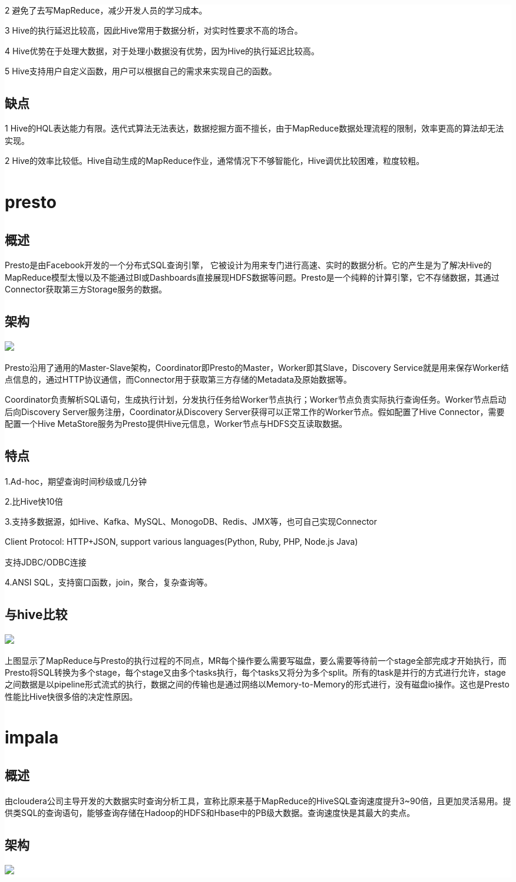 2 避免了去写MapReduce，减少开发人员的学习成本。

3 Hive的执行延迟比较高，因此Hive常用于数据分析，对实时性要求不高的场合。

4 Hive优势在于处理大数据，对于处理小数据没有优势，因为Hive的执行延迟比较高。

5 Hive支持用户自定义函数，用户可以根据自己的需求来实现自己的函数。
## **缺点**
1 Hive的HQL表达能力有限。迭代式算法无法表达，数据挖掘方面不擅长，由于MapReduce数据处理流程的限制，效率更高的算法却无法实现。

2 Hive的效率比较低。Hive自动生成的MapReduce作业，通常情况下不够智能化，Hive调优比较困难，粒度较粗。
# **presto**
## **概述**
Presto是由Facebook开发的一个分布式SQL查询引擎， 它被设计为用来专门进行高速、实时的数据分析。它的产生是为了解决Hive的MapReduce模型太慢以及不能通过BI或Dashboards直接展现HDFS数据等问题。Presto是一个纯粹的计算引擎，它不存储数据，其通过Connector获取第三方Storage服务的数据。
## **架构**

![](/docs/images/dashuju/Aspose.Words.390a89bc-6b49-496d-b349-93be6392fec4.003.png)

Presto沿用了通用的Master-Slave架构，Coordinator即Presto的Master，Worker即其Slave，Discovery Service就是用来保存Worker结点信息的，通过HTTP协议通信，而Connector用于获取第三方存储的Metadata及原始数据等。

Coordinator负责解析SQL语句，生成执行计划，分发执行任务给Worker节点执行；Worker节点负责实际执行查询任务。Worker节点启动后向Discovery Server服务注册，Coordinator从Discovery Server获得可以正常工作的Worker节点。假如配置了Hive Connector，需要配置一个Hive MetaStore服务为Presto提供Hive元信息，Worker节点与HDFS交互读取数据。
## **特点**
1.Ad-hoc，期望查询时间秒级或几分钟

2.比Hive快10倍

3.支持多数据源，如Hive、Kafka、MySQL、MonogoDB、Redis、JMX等，也可自己实现Connector

Client Protocol: HTTP+JSON, support various languages(Python, Ruby, PHP, Node.js Java)

支持JDBC/ODBC连接

4.ANSI SQL，支持窗口函数，join，聚合，复杂查询等。

## **与hive比较** 
![](/docs/images/dashuju/Aspose.Words.390a89bc-6b49-496d-b349-93be6392fec4.004.png)

上图显示了MapReduce与Presto的执行过程的不同点，MR每个操作要么需要写磁盘，要么需要等待前一个stage全部完成才开始执行，而Presto将SQL转换为多个stage，每个stage又由多个tasks执行，每个tasks又将分为多个split。所有的task是并行的方式进行允许，stage之间数据是以pipeline形式流式的执行，数据之间的传输也是通过网络以Memory-to-Memory的形式进行，没有磁盘io操作。这也是Presto性能比Hive快很多倍的决定性原因。
# **impala**
## **概述**
由cloudera公司主导开发的大数据实时查询分析工具，宣称比原来基于MapReduce的HiveSQL查询速度提升3~90倍，且更加灵活易用。提供类SQL的查询语句，能够查询存储在Hadoop的HDFS和Hbase中的PB级大数据。查询速度快是其最大的卖点。
## **架构**
![](/docs/images/dashuju/Aspose.Words.390a89bc-6b49-496d-b349-93be6392fec4.005.png)
